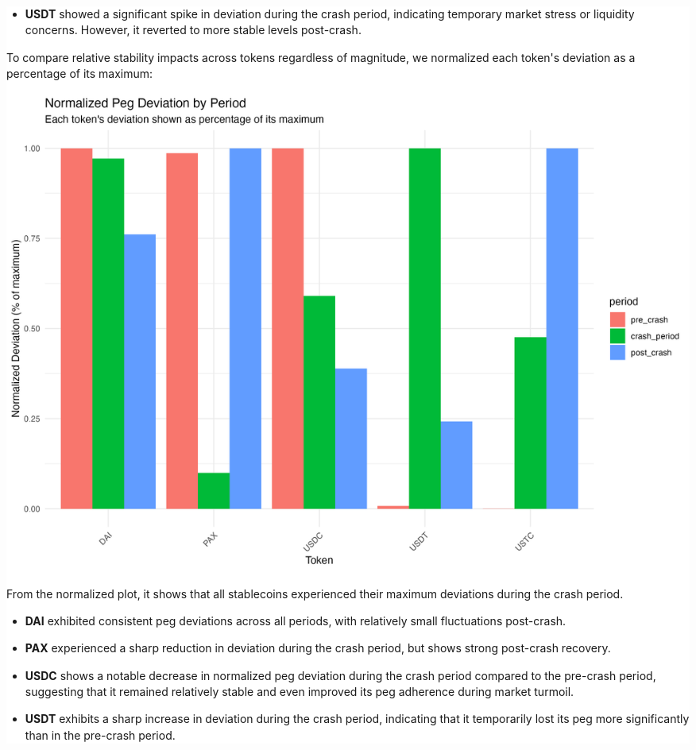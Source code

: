 - **USDT** showed a significant spike in deviation during the crash period, indicating temporary market stress or liquidity concerns. However, it reverted to more stable levels post-crash.

To compare relative stability impacts across tokens regardless of magnitude, we normalized each token's deviation as a percentage of its maximum:

![Normalized Peg Deviation by Period](img/peg_deviation_normalized.png)

From the normalized plot, it shows that all stablecoins experienced their maximum deviations during the crash period.

- **DAI** exhibited consistent peg deviations across all periods, with relatively small fluctuations post-crash.

- **PAX** experienced a sharp reduction in deviation during the crash period, but shows strong post-crash recovery.

- **USDC** shows a notable decrease in normalized peg deviation during the crash period compared to the pre-crash period, suggesting that it remained relatively stable and even improved its peg adherence during market turmoil.

- **USDT** exhibits a sharp increase in deviation during the crash period, indicating that it temporarily lost its peg more significantly than in the pre-crash period.
